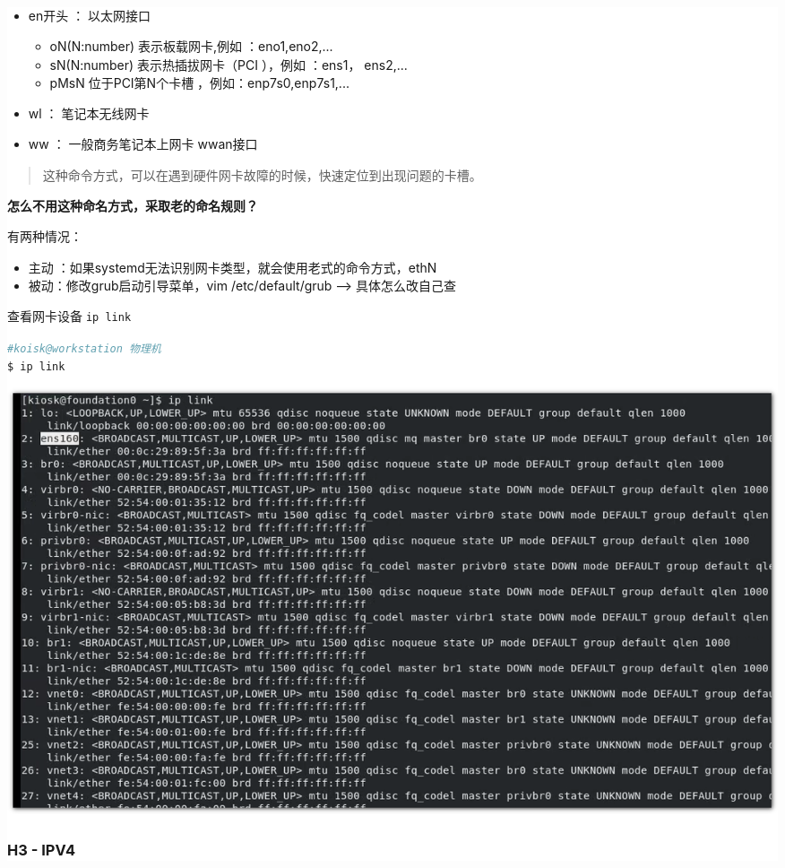 - en开头 ： 以太网接口

  - oN(N:number) 表示板载网卡,例如 ：eno1,eno2,...
  - sN(N:number) 表示热插拔网卡（PCI ），例如 ：ens1， ens2,...
  - pMsN 位于PCI第N个卡槽 ，例如：enp7s0,enp7s1,...

  

- wl ： 笔记本无线网卡

- ww ： 一般商务笔记本上网卡 wwan接口

> 这种命令方式，可以在遇到硬件网卡故障的时候，快速定位到出现问题的卡槽。

**怎么不用这种命名方式，采取老的命名规则？**

有两种情况：

- 主动 ：如果systemd无法识别网卡类型，就会使用老式的命令方式，ethN
- 被动：修改grub启动引导菜单，vim /etc/default/grub --> 具体怎么改自己查



查看网卡设备 `ip link` 

```bash
#koisk@workstation 物理机
$ ip link
```

![image-20201125113124383](day4_RH124_chapter11-13.assets/image-20201125113124383.png)

### H3 - IPV4
